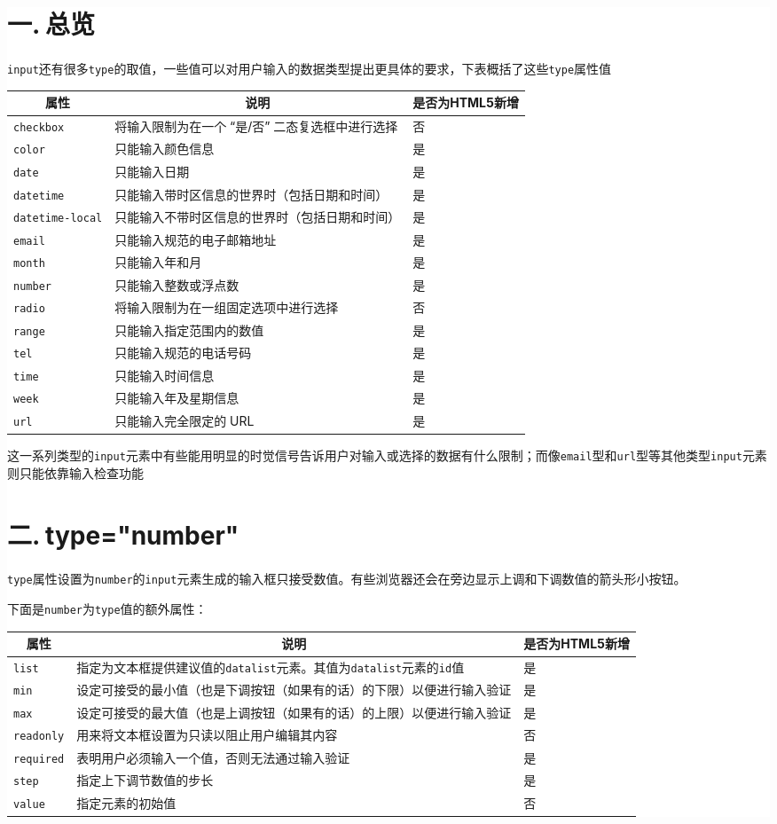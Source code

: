 # 一. 总览

`input`还有很多`type`的取值，一些值可以对用户输入的数据类型提出更具体的要求，下表概括了这些`type`属性值

| 属性             | 说明                                            | 是否为HTML5新增 |
| ---------------- | ----------------------------------------------- | --------------- |
| `checkbox`       | 将输入限制为在一个 “是/否” 二态复选框中进行选择 | 否              |
| `color`          | 只能输入颜色信息                                | 是              |
| `date`           | 只能输入日期                                    | 是              |
| `datetime`       | 只能输入带时区信息的世界时（包括日期和时间）    | 是              |
| `datetime-local` | 只能输入不带时区信息的世界时（包括日期和时间）  | 是              |
| `email`          | 只能输入规范的电子邮箱地址                      | 是              |
| `month`          | 只能输入年和月                                  | 是              |
| `number`         | 只能输入整数或浮点数                            | 是              |
| `radio`          | 将输入限制为在一组固定选项中进行选择            | 否              |
| `range`          | 只能输入指定范围内的数值                        | 是              |
| `tel`            | 只能输入规范的电话号码                          | 是              |
| `time`           | 只能输入时间信息                                | 是              |
| `week`           | 只能输入年及星期信息                            | 是              |
| `url`            | 只能输入完全限定的 URL                          | 是              |

这一系列类型的`input`元素中有些能用明显的时觉信号告诉用户对输入或选择的数据有什么限制；而像`email`型和`url`型等其他类型`input`元素则只能依靠输入检查功能



# 二. type="number"

`type`属性设置为`number`的`input`元素生成的输入框只接受数值。有些浏览器还会在旁边显示上调和下调数值的箭头形小按钮。

下面是`number`为`type`值的额外属性：

| 属性       | 说明                                                         | 是否为HTML5新增 |
| ---------- | ------------------------------------------------------------ | --------------- |
| `list`     | 指定为文本框提供建议值的`datalist`元素。其值为`datalist`元素的`id`值 | 是              |
| `min`      | 设定可接受的最小值（也是下调按钮（如果有的话）的下限）以便进行输入验证 | 是              |
| `max`      | 设定可接受的最大值（也是上调按钮（如果有的话）的上限）以便进行输入验证 | 是              |
| `readonly` | 用来将文本框设置为只读以阻止用户编辑其内容                   | 否              |
| `required` | 表明用户必须输入一个值，否则无法通过输入验证                 | 是              |
| `step`     | 指定上下调节数值的步长                                       | 是              |
| `value`    | 指定元素的初始值                                             | 否              |

